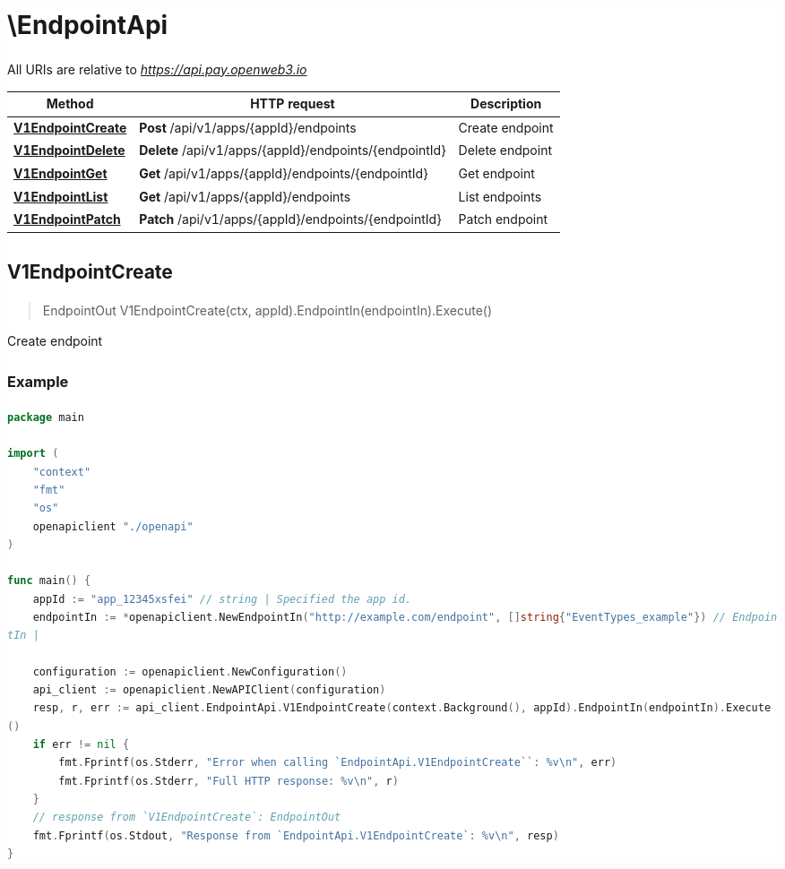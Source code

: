 # \EndpointApi

All URIs are relative to *https://api.pay.openweb3.io*

Method | HTTP request | Description
------------- | ------------- | -------------
[**V1EndpointCreate**](EndpointApi.md#V1EndpointCreate) | **Post** /api/v1/apps/{appId}/endpoints | Create endpoint
[**V1EndpointDelete**](EndpointApi.md#V1EndpointDelete) | **Delete** /api/v1/apps/{appId}/endpoints/{endpointId} | Delete endpoint
[**V1EndpointGet**](EndpointApi.md#V1EndpointGet) | **Get** /api/v1/apps/{appId}/endpoints/{endpointId} | Get endpoint
[**V1EndpointList**](EndpointApi.md#V1EndpointList) | **Get** /api/v1/apps/{appId}/endpoints | List endpoints
[**V1EndpointPatch**](EndpointApi.md#V1EndpointPatch) | **Patch** /api/v1/apps/{appId}/endpoints/{endpointId} | Patch endpoint



## V1EndpointCreate

> EndpointOut V1EndpointCreate(ctx, appId).EndpointIn(endpointIn).Execute()

Create endpoint



### Example

```go
package main

import (
    "context"
    "fmt"
    "os"
    openapiclient "./openapi"
)

func main() {
    appId := "app_12345xsfei" // string | Specified the app id.
    endpointIn := *openapiclient.NewEndpointIn("http://example.com/endpoint", []string{"EventTypes_example"}) // EndpointIn | 

    configuration := openapiclient.NewConfiguration()
    api_client := openapiclient.NewAPIClient(configuration)
    resp, r, err := api_client.EndpointApi.V1EndpointCreate(context.Background(), appId).EndpointIn(endpointIn).Execute()
    if err != nil {
        fmt.Fprintf(os.Stderr, "Error when calling `EndpointApi.V1EndpointCreate``: %v\n", err)
        fmt.Fprintf(os.Stderr, "Full HTTP response: %v\n", r)
    }
    // response from `V1EndpointCreate`: EndpointOut
    fmt.Fprintf(os.Stdout, "Response from `EndpointApi.V1EndpointCreate`: %v\n", resp)
}
```
